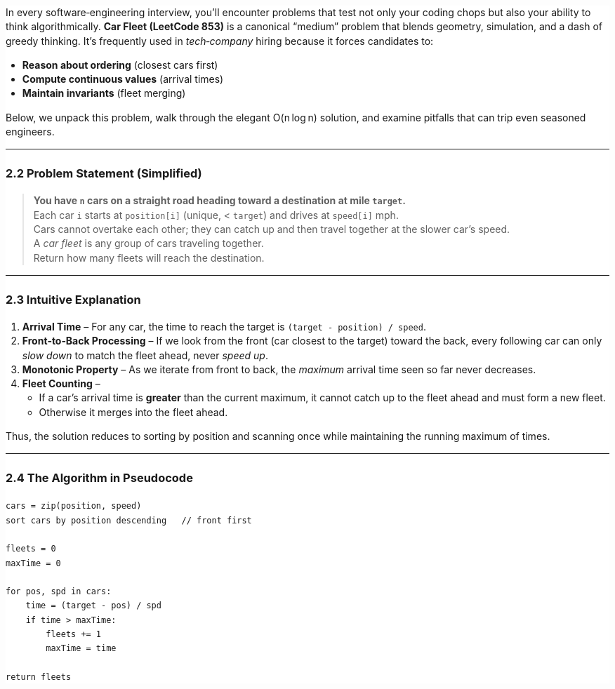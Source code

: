 In every software‑engineering interview, you’ll encounter problems that test not only your coding chops but also your ability to think algorithmically. **Car Fleet (LeetCode 853)** is a canonical “medium” problem that blends geometry, simulation, and a dash of greedy thinking. It’s frequently used in *tech‑company* hiring because it forces candidates to:

- **Reason about ordering** (closest cars first)
- **Compute continuous values** (arrival times)
- **Maintain invariants** (fleet merging)

Below, we unpack this problem, walk through the elegant O(n log n) solution, and examine pitfalls that can trip even seasoned engineers.

---

### 2.2 Problem Statement (Simplified)  

> **You have `n` cars on a straight road heading toward a destination at mile `target`.**  
> Each car `i` starts at `position[i]` (unique, < `target`) and drives at `speed[i]` mph.  
> Cars cannot overtake each other; they can catch up and then travel together at the slower car’s speed.  
> A *car fleet* is any group of cars traveling together.  
> Return how many fleets will reach the destination.

---

### 2.3 Intuitive Explanation  

1. **Arrival Time** – For any car, the time to reach the target is `(target - position) / speed`.  
2. **Front‑to‑Back Processing** – If we look from the front (car closest to the target) toward the back, every following car can only *slow down* to match the fleet ahead, never *speed up*.  
3. **Monotonic Property** – As we iterate from front to back, the *maximum* arrival time seen so far never decreases.  
4. **Fleet Counting** –  
   - If a car’s arrival time is **greater** than the current maximum, it cannot catch up to the fleet ahead and must form a new fleet.  
   - Otherwise it merges into the fleet ahead.

Thus, the solution reduces to sorting by position and scanning once while maintaining the running maximum of times.

---

### 2.4 The Algorithm in Pseudocode  

```
cars = zip(position, speed)
sort cars by position descending   // front first

fleets = 0
maxTime = 0

for pos, spd in cars:
    time = (target - pos) / spd
    if time > maxTime:
        fleets += 1
        maxTime = time

return fleets
```
